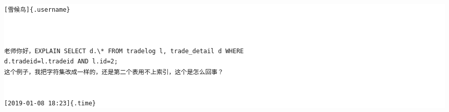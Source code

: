     
    [雪候鸟]{.username}
    

    
    老师你好，EXPLAIN SELECT d.\* FROM tradelog l, trade_detail d WHERE
    d.tradeid=l.tradeid AND l.id=2;
    这个例子，我把字符集改成一样的，还是第二个表用不上索引，这个是怎么回事？
    

    [2019-01-08 18:23]{.time}
    




